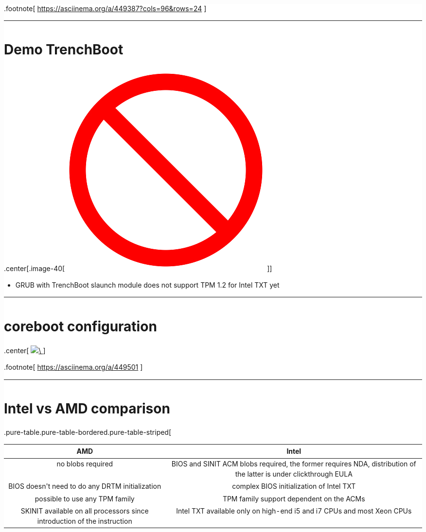 .footnote[ https://asciinema.org/a/449387?cols=96&rows=24 ]

---

# Demo TrenchBoot

.center[.image-40[![](images/no_demo.png)]]

- GRUB with TrenchBoot slaunch module does not support TPM 1.2 for Intel TXT yet

---

# coreboot configuration

.center[ <a href="https://asciinema.org/a/449501" target="_blank"> <img
src="https://asciinema.org/a/449501.svg" width="600px"/>\ </a> ]

.footnote[ https://asciinema.org/a/449501 ]

---

# Intel vs AMD comparison

.pure-table.pure-table-bordered.pure-table-striped[

|                                   AMD                                    |                                                       Intel                                                       |
| :----------------------------------------------------------------------: | :---------------------------------------------------------------------------------------------------------------: |
|                            no blobs required                             | BIOS and SINIT ACM blobs required, the former requires NDA, distribution of the latter is under clickthrough EULA |
|             BIOS doesn't need to do any DRTM initialization              |                                     complex BIOS initialization of Intel TXT                                      |
|                      possible to use any TPM family                      |                                     TPM family support dependent on the ACMs                                      |
| SKINIT available on all processors since introduction of the instruction |                      Intel TXT available only on high-end i5 and i7 CPUs and most Xeon CPUs                       |
